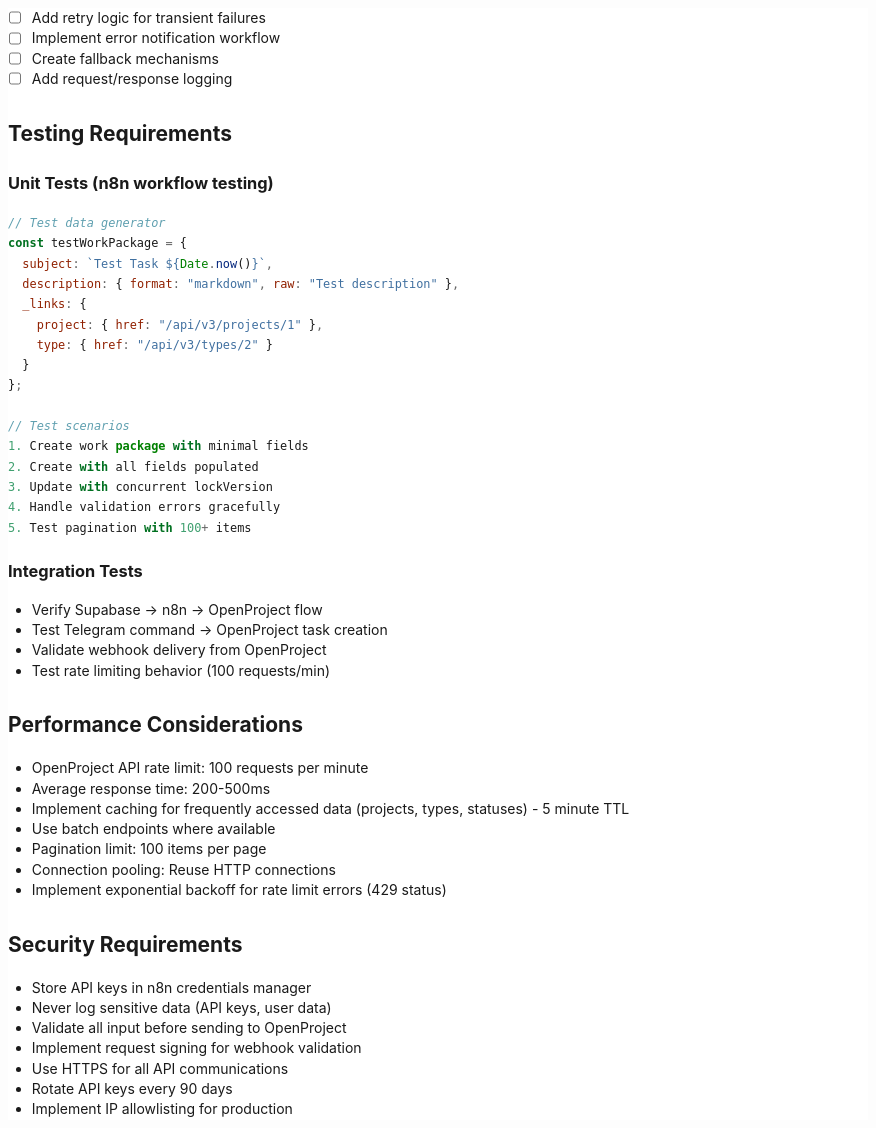 - [ ] Add retry logic for transient failures
- [ ] Implement error notification workflow
- [ ] Create fallback mechanisms
- [ ] Add request/response logging

## Testing Requirements

### Unit Tests (n8n workflow testing)

```javascript
// Test data generator
const testWorkPackage = {
  subject: `Test Task ${Date.now()}`,
  description: { format: "markdown", raw: "Test description" },
  _links: {
    project: { href: "/api/v3/projects/1" },
    type: { href: "/api/v3/types/2" }
  }
};

// Test scenarios
1. Create work package with minimal fields
2. Create with all fields populated
3. Update with concurrent lockVersion
4. Handle validation errors gracefully
5. Test pagination with 100+ items
```

### Integration Tests

- Verify Supabase → n8n → OpenProject flow
- Test Telegram command → OpenProject task creation
- Validate webhook delivery from OpenProject
- Test rate limiting behavior (100 requests/min)

## Performance Considerations

- OpenProject API rate limit: 100 requests per minute
- Average response time: 200-500ms
- Implement caching for frequently accessed data (projects, types, statuses) - 5
  minute TTL
- Use batch endpoints where available
- Pagination limit: 100 items per page
- Connection pooling: Reuse HTTP connections
- Implement exponential backoff for rate limit errors (429 status)

## Security Requirements

- Store API keys in n8n credentials manager
- Never log sensitive data (API keys, user data)
- Validate all input before sending to OpenProject
- Implement request signing for webhook validation
- Use HTTPS for all API communications
- Rotate API keys every 90 days
- Implement IP allowlisting for production
